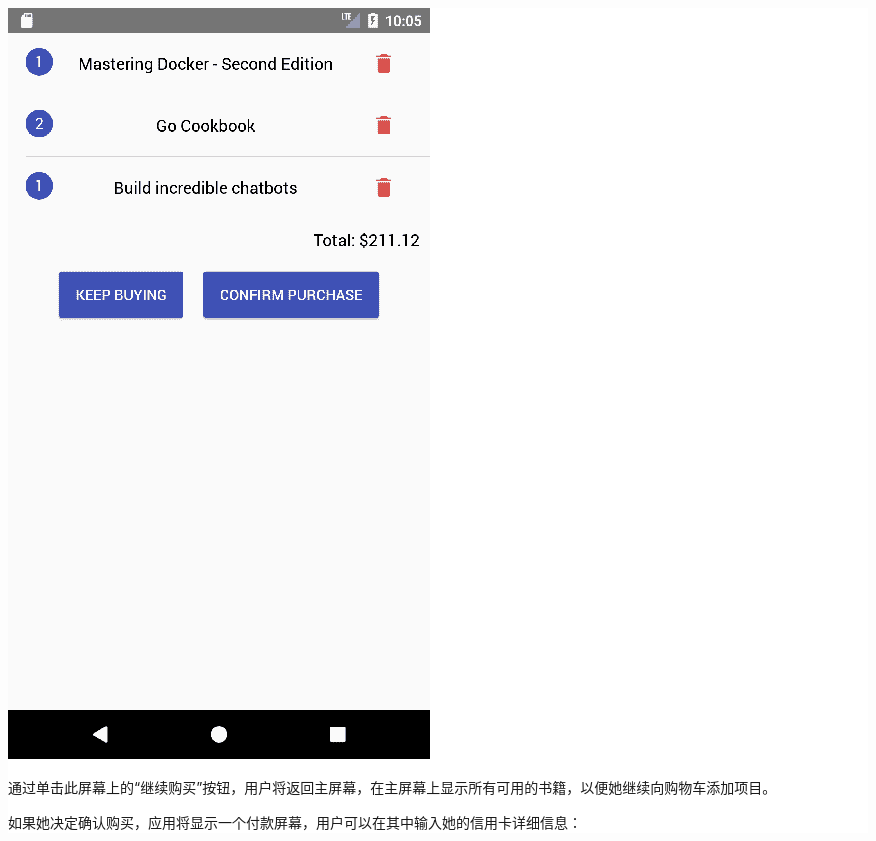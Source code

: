![](img/7e7acaf7-3ef6-4504-850f-3109090f8fbf.png)

通过单击此屏幕上的“继续购买”按钮，用户将返回主屏幕，在主屏幕上显示所有可用的书籍，以便她继续向购物车添加项目。

如果她决定确认购买，应用将显示一个付款屏幕，用户可以在其中输入她的信用卡详细信息：
